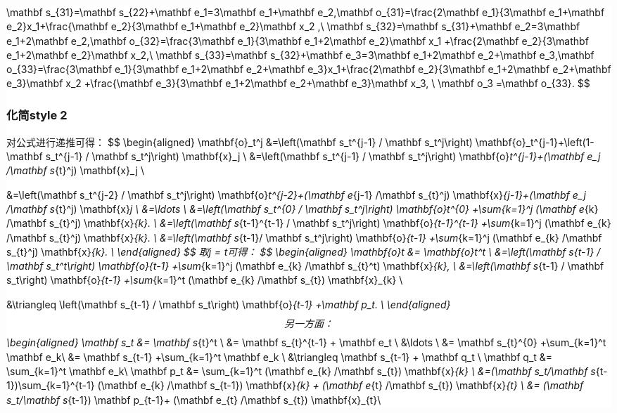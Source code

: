 \mathbf s_{31}=\mathbf s_{22}+\mathbf e_1=3\mathbf e_1+\mathbf e_2,\mathbf o_{31}=\frac{2\mathbf e_1}{3\mathbf e_1+\mathbf e_2}x_1+\frac{\mathbf e_2}{3\mathbf e_1+\mathbf e_2}\mathbf x_2
,\\
\mathbf s_{32}=\mathbf s_{31}+\mathbf e_2=3\mathbf e_1+2\mathbf e_2,\mathbf o_{32}=\frac{3\mathbf e_1}{3\mathbf e_1+2\mathbf e_2}\mathbf x_1
+\frac{2\mathbf e_2}{3\mathbf e_1+2\mathbf e_2}\mathbf x_2,\\
\mathbf s_{33}=\mathbf s_{32}+\mathbf e_3=3\mathbf e_1+2\mathbf e_2+\mathbf e_3,\mathbf o_{33}=\frac{3\mathbf e_1}{3\mathbf e_1+2\mathbf e_2+\mathbf e_3}x_1+\frac{2\mathbf e_2}{3\mathbf e_1+2\mathbf e_2+\mathbf e_3}\mathbf x_2
+\frac{\mathbf e_3}{3\mathbf e_1+2\mathbf e_2+\mathbf e_3}\mathbf x_3, \\
\mathbf o_3 =\mathbf o_{33}.
$$


### 化简style 2

对公式进行递推可得：
$$
\begin{aligned}
\mathbf{o}_t^j
&=\left(\mathbf s_t^{j-1} / \mathbf s_t^j\right) \mathbf{o}_t^{j-1}+\left(1-\mathbf s_t^{j-1} / \mathbf s_t^j\right) \mathbf{x}_j  \\
&=\left(\mathbf s_t^{j-1} / \mathbf s_t^j\right) \mathbf{o}_t^{j-1}+(\mathbf e_j /\mathbf s_{t}^j) \mathbf{x}_j  \\

&=\left(\mathbf s_t^{j-2} / \mathbf s_t^j\right) \mathbf{o}_t^{j-2}+(\mathbf e_{j-1} /\mathbf s_{t}^j) \mathbf{x}_{j-1}+(\mathbf e_j /\mathbf s_{t}^j) \mathbf{x}_j  \\
&=\ldots \\
&=\left(\mathbf s_t^{0} / \mathbf s_t^j\right) \mathbf{o}_t^{0}
+\sum_{k=1}^j (\mathbf e_{k} /\mathbf s_{t}^j) \mathbf{x}_{k}.  \\
&=\left(\mathbf s_{t-1}^{t-1} / \mathbf s_t^j\right) \mathbf{o}_{t-1}^{t-1}
+\sum_{k=1}^j (\mathbf e_{k} /\mathbf s_{t}^j) \mathbf{x}_{k}.  \\
&=\left(\mathbf s_{t-1}/ \mathbf s_t^j\right) \mathbf{o}_{t-1}
+\sum_{k=1}^j (\mathbf e_{k} /\mathbf s_{t}^j) \mathbf{x}_{k}.  \\
\end{aligned}
$$
取$j=t$可得：
$$
\begin{aligned}
\mathbf{o}_t
&=  \mathbf{o}_t^t \\
&=\left(\mathbf s_{t-1} / \mathbf s_t^t\right) \mathbf{o}_{t-1}
+\sum_{k=1}^j (\mathbf e_{k} /\mathbf s_{t}^t) \mathbf{x}_{k},  \\
&=\left(\mathbf s_{t-1} / \mathbf s_t\right) \mathbf{o}_{t-1}
+\sum_{k=1}^t (\mathbf e_{k} /\mathbf s_{t}) \mathbf{x}_{k}  \\

&\triangleq \left(\mathbf s_{t-1} / \mathbf s_t\right) \mathbf{o}_{t-1}
+\mathbf p_t. \\
\end{aligned}
$$
另一方面：
$$
\begin{aligned}
\mathbf s_t
&= \mathbf s_{t}^t \\
&= \mathbf s_{t}^{t-1} + \mathbf e_t \\
&\ldots \\
&= \mathbf s_{t}^{0} +\sum_{k=1}^t \mathbf e_k\\
&= \mathbf s_{t-1} +\sum_{k=1}^t \mathbf e_k \\
&\triangleq \mathbf s_{t-1} + \mathbf q_t \\
\mathbf q_t &= \sum_{k=1}^t \mathbf e_k\\
\mathbf p_t &= \sum_{k=1}^t (\mathbf e_{k} /\mathbf s_{t}) \mathbf{x}_{k} \\
&=(\mathbf s_t/\mathbf s_{t-1})\sum_{k=1}^{t-1} (\mathbf e_{k} /\mathbf s_{t-1}) \mathbf{x}_{k} +  (\mathbf e_{t} /\mathbf s_{t}) \mathbf{x}_{t} \\
&= (\mathbf s_t/\mathbf s_{t-1}) \mathbf p_{t-1}+  (\mathbf e_{t} /\mathbf s_{t}) \mathbf{x}_{t}\\